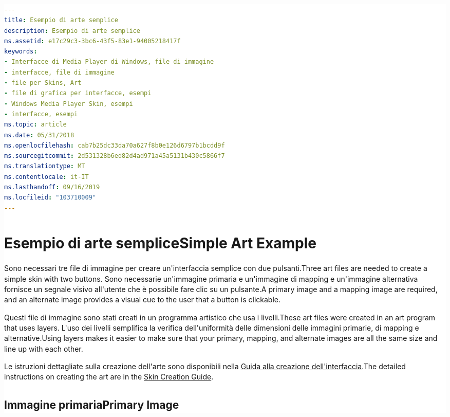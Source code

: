 ```yaml
---
title: Esempio di arte semplice
description: Esempio di arte semplice
ms.assetid: e17c29c3-3bc6-43f5-83e1-94005218417f
keywords:
- Interfacce di Media Player di Windows, file di immagine
- interfacce, file di immagine
- file per Skins, Art
- file di grafica per interfacce, esempi
- Windows Media Player Skin, esempi
- interfacce, esempi
ms.topic: article
ms.date: 05/31/2018
ms.openlocfilehash: cab7b25dc33da70a627f8b0e126d6797b1bcdd9f
ms.sourcegitcommit: 2d531328b6ed82d4ad971a45a5131b430c5866f7
ms.translationtype: MT
ms.contentlocale: it-IT
ms.lasthandoff: 09/16/2019
ms.locfileid: "103710009"
---
```

# <a name="simple-art-example"></a><span data-ttu-id="080ff-109">Esempio di arte semplice</span><span class="sxs-lookup"><span data-stu-id="080ff-109">Simple Art Example</span></span>

<span data-ttu-id="080ff-110">Sono necessari tre file di immagine per creare un'interfaccia semplice con due pulsanti.</span><span class="sxs-lookup"><span data-stu-id="080ff-110">Three art files are needed to create a simple skin with two buttons.</span></span> <span data-ttu-id="080ff-111">Sono necessarie un'immagine primaria e un'immagine di mapping e un'immagine alternativa fornisce un segnale visivo all'utente che è possibile fare clic su un pulsante.</span><span class="sxs-lookup"><span data-stu-id="080ff-111">A primary image and a mapping image are required, and an alternate image provides a visual cue to the user that a button is clickable.</span></span>

<span data-ttu-id="080ff-112">Questi file di immagine sono stati creati in un programma artistico che usa i livelli.</span><span class="sxs-lookup"><span data-stu-id="080ff-112">These art files were created in an art program that uses layers.</span></span> <span data-ttu-id="080ff-113">L'uso dei livelli semplifica la verifica dell'uniformità delle dimensioni delle immagini primarie, di mapping e alternative.</span><span class="sxs-lookup"><span data-stu-id="080ff-113">Using layers makes it easier to make sure that your primary, mapping, and alternate images are all the same size and line up with each other.</span></span>

<span data-ttu-id="080ff-114">Le istruzioni dettagliate sulla creazione dell'arte sono disponibili nella [Guida alla creazione dell'interfaccia](skin-creation-guide.md).</span><span class="sxs-lookup"><span data-stu-id="080ff-114">The detailed instructions on creating the art are in the [Skin Creation Guide](skin-creation-guide.md).</span></span>

## <a name="primary-image"></a><span data-ttu-id="080ff-115">Immagine primaria</span><span class="sxs-lookup"><span data-stu-id="080ff-115">Primary Image</span></span>
